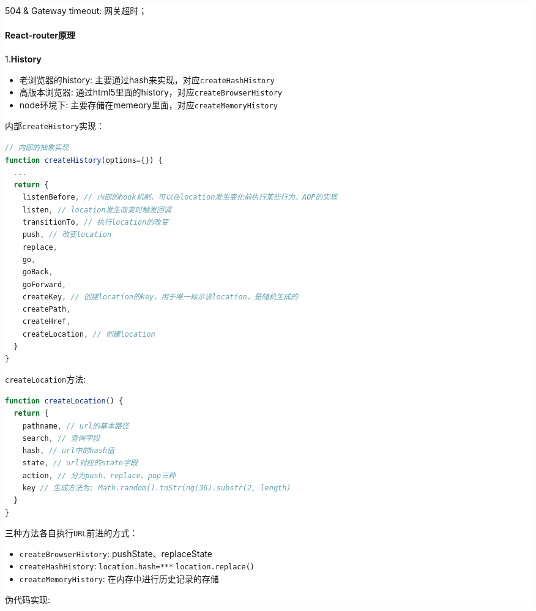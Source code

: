   504 & Gateway timeout: 网关超时；

#### React-router原理

1.**History**

- 老浏览器的history: 主要通过hash来实现，对应`createHashHistory`
- 高版本浏览器: 通过html5里面的history，对应`createBrowserHistory`
- node环境下: 主要存储在memeory里面，对应`createMemoryHistory`

内部`createHistory`实现：

```javascript
// 内部的抽象实现
function createHistory(options={}) {
  ...
  return {
    listenBefore, // 内部的hook机制，可以在location发生变化前执行某些行为，AOP的实现
    listen, // location发生改变时触发回调
    transitionTo, // 执行location的改变
    push, // 改变location
    replace,
    go,
    goBack,
    goForward,
    createKey, // 创建location的key，用于唯一标示该location，是随机生成的
    createPath,
    createHref,
    createLocation, // 创建location
  }
}
```

`createLocation`方法:

```javascript
function createLocation() {
  return {
    pathname, // url的基本路径
    search, // 查询字段
    hash, // url中的hash值
    state, // url对应的state字段
    action, // 分为push、replace、pop三种
    key // 生成方法为: Math.random().toString(36).substr(2, length)
  }
}
```

三种方法各自执行`URL`前进的方式：

- `createBrowserHistory`: pushState、replaceState
- `createHashHistory`: `location.hash=***` `location.replace()`
- `createMemoryHistory`: 在内存中进行历史记录的存储

伪代码实现:
